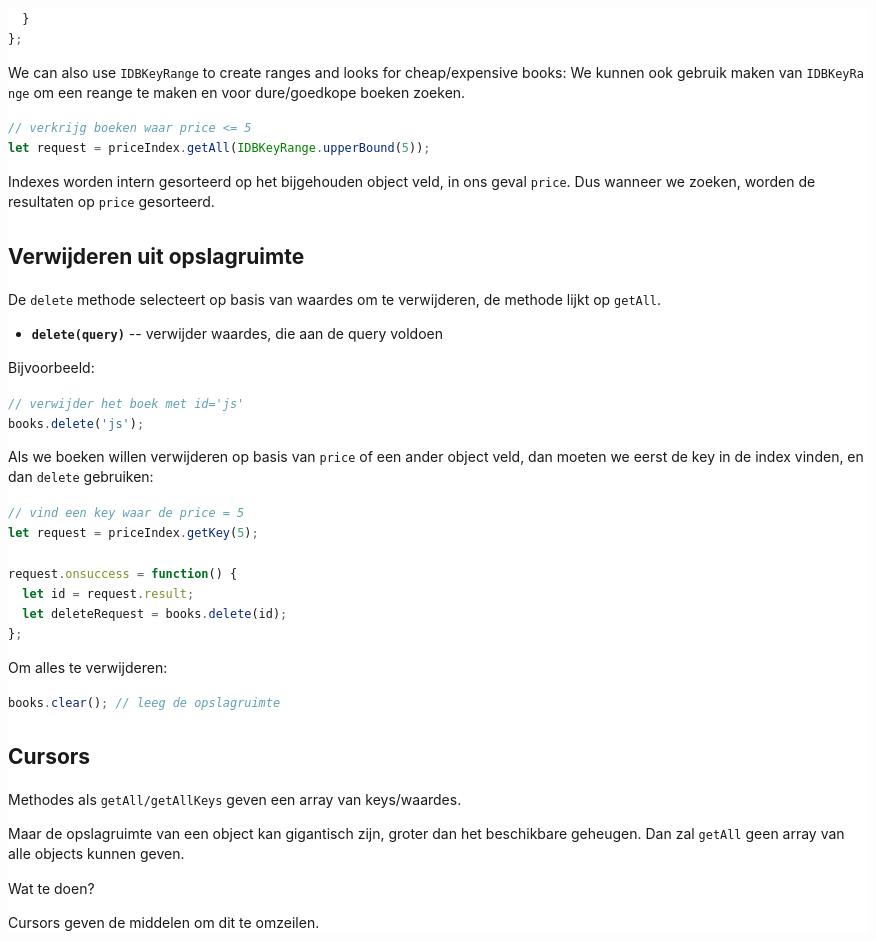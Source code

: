 ```js
  }
};
```

We can also use `IDBKeyRange` to create ranges and looks for cheap/expensive books:
We kunnen ook gebruik maken van `IDBKeyRange` om een reange te maken en voor dure/goedkope boeken zoeken.

```js
// verkrijg boeken waar price <= 5
let request = priceIndex.getAll(IDBKeyRange.upperBound(5));
```

Indexes worden intern gesorteerd op het bijgehouden object veld, in ons geval `price`. Dus wanneer we zoeken, worden de resultaten op `price` gesorteerd.

## Verwijderen uit opslagruimte

De `delete` methode selecteert op basis van waardes om te verwijderen, de methode lijkt op `getAll`.

- **`delete(query)`** -- verwijder waardes, die aan de query voldoen

Bijvoorbeeld:
```js
// verwijder het boek met id='js'
books.delete('js');
```

Als we boeken willen verwijderen op basis van `price` of een ander object veld, dan moeten we eerst de key in de index vinden, en dan `delete` gebruiken:

```js
// vind een key waar de price = 5
let request = priceIndex.getKey(5);

request.onsuccess = function() {
  let id = request.result;
  let deleteRequest = books.delete(id);
};
```

Om alles te verwijderen:
```js
books.clear(); // leeg de opslagruimte
```

## Cursors

Methodes als `getAll/getAllKeys` geven een array van keys/waardes.

Maar de opslagruimte van een object kan gigantisch zijn, groter dan het beschikbare geheugen. Dan zal `getAll` geen array van alle objects kunnen geven.

Wat te doen?

Cursors geven de middelen om dit te omzeilen.
